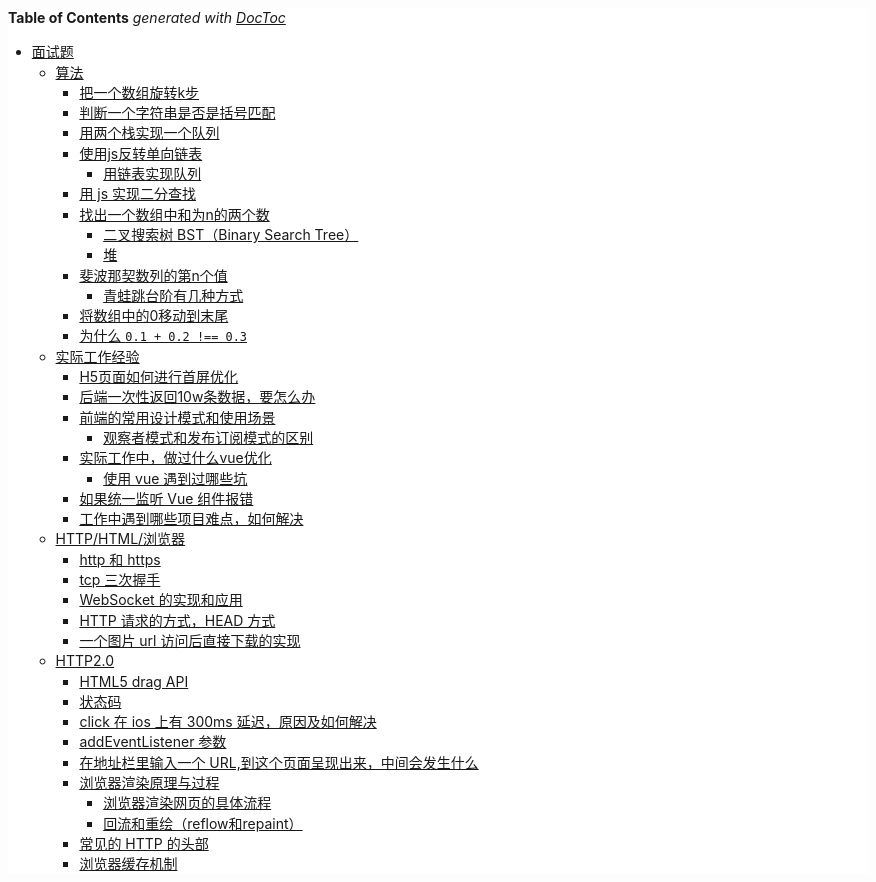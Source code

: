

**Table of Contents**  *generated with [DocToc](https://github.com/thlorenz/doctoc)*

- [面试题](#%E9%9D%A2%E8%AF%95%E9%A2%98)
  - [算法](#%E7%AE%97%E6%B3%95)
    - [把一个数组旋转k步](#%E6%8A%8A%E4%B8%80%E4%B8%AA%E6%95%B0%E7%BB%84%E6%97%8B%E8%BD%ACk%E6%AD%A5)
    - [判断一个字符串是否是括号匹配](#%E5%88%A4%E6%96%AD%E4%B8%80%E4%B8%AA%E5%AD%97%E7%AC%A6%E4%B8%B2%E6%98%AF%E5%90%A6%E6%98%AF%E6%8B%AC%E5%8F%B7%E5%8C%B9%E9%85%8D)
    - [用两个栈实现一个队列](#%E7%94%A8%E4%B8%A4%E4%B8%AA%E6%A0%88%E5%AE%9E%E7%8E%B0%E4%B8%80%E4%B8%AA%E9%98%9F%E5%88%97)
    - [使用js反转单向链表](#%E4%BD%BF%E7%94%A8js%E5%8F%8D%E8%BD%AC%E5%8D%95%E5%90%91%E9%93%BE%E8%A1%A8)
      - [用链表实现队列](#%E7%94%A8%E9%93%BE%E8%A1%A8%E5%AE%9E%E7%8E%B0%E9%98%9F%E5%88%97)
    - [用 js 实现二分查找](#%E7%94%A8-js-%E5%AE%9E%E7%8E%B0%E4%BA%8C%E5%88%86%E6%9F%A5%E6%89%BE)
    - [找出一个数组中和为n的两个数](#%E6%89%BE%E5%87%BA%E4%B8%80%E4%B8%AA%E6%95%B0%E7%BB%84%E4%B8%AD%E5%92%8C%E4%B8%BAn%E7%9A%84%E4%B8%A4%E4%B8%AA%E6%95%B0)
      - [二叉搜索树 BST（Binary Search Tree）](#%E4%BA%8C%E5%8F%89%E6%90%9C%E7%B4%A2%E6%A0%91-bstbinary-search-tree)
      - [堆](#%E5%A0%86)
    - [斐波那契数列的第n个值](#%E6%96%90%E6%B3%A2%E9%82%A3%E5%A5%91%E6%95%B0%E5%88%97%E7%9A%84%E7%AC%ACn%E4%B8%AA%E5%80%BC)
      - [青蛙跳台阶有几种方式](#%E9%9D%92%E8%9B%99%E8%B7%B3%E5%8F%B0%E9%98%B6%E6%9C%89%E5%87%A0%E7%A7%8D%E6%96%B9%E5%BC%8F)
    - [将数组中的0移动到末尾](#%E5%B0%86%E6%95%B0%E7%BB%84%E4%B8%AD%E7%9A%840%E7%A7%BB%E5%8A%A8%E5%88%B0%E6%9C%AB%E5%B0%BE)
    - [为什么 `0.1 + 0.2 !== 0.3`](#%E4%B8%BA%E4%BB%80%E4%B9%88-01--02--03)
  - [实际工作经验](#%E5%AE%9E%E9%99%85%E5%B7%A5%E4%BD%9C%E7%BB%8F%E9%AA%8C)
    - [H5页面如何进行首屏优化](#h5%E9%A1%B5%E9%9D%A2%E5%A6%82%E4%BD%95%E8%BF%9B%E8%A1%8C%E9%A6%96%E5%B1%8F%E4%BC%98%E5%8C%96)
    - [后端一次性返回10w条数据，要怎么办](#%E5%90%8E%E7%AB%AF%E4%B8%80%E6%AC%A1%E6%80%A7%E8%BF%94%E5%9B%9E10w%E6%9D%A1%E6%95%B0%E6%8D%AE%E8%A6%81%E6%80%8E%E4%B9%88%E5%8A%9E)
    - [前端的常用设计模式和使用场景](#%E5%89%8D%E7%AB%AF%E7%9A%84%E5%B8%B8%E7%94%A8%E8%AE%BE%E8%AE%A1%E6%A8%A1%E5%BC%8F%E5%92%8C%E4%BD%BF%E7%94%A8%E5%9C%BA%E6%99%AF)
      - [观察者模式和发布订阅模式的区别](#%E8%A7%82%E5%AF%9F%E8%80%85%E6%A8%A1%E5%BC%8F%E5%92%8C%E5%8F%91%E5%B8%83%E8%AE%A2%E9%98%85%E6%A8%A1%E5%BC%8F%E7%9A%84%E5%8C%BA%E5%88%AB)
    - [实际工作中，做过什么vue优化](#%E5%AE%9E%E9%99%85%E5%B7%A5%E4%BD%9C%E4%B8%AD%E5%81%9A%E8%BF%87%E4%BB%80%E4%B9%88vue%E4%BC%98%E5%8C%96)
      - [使用 vue 遇到过哪些坑](#%E4%BD%BF%E7%94%A8-vue-%E9%81%87%E5%88%B0%E8%BF%87%E5%93%AA%E4%BA%9B%E5%9D%91)
    - [如果统一监听 Vue 组件报错](#%E5%A6%82%E6%9E%9C%E7%BB%9F%E4%B8%80%E7%9B%91%E5%90%AC-vue-%E7%BB%84%E4%BB%B6%E6%8A%A5%E9%94%99)
    - [工作中遇到哪些项目难点，如何解决](#%E5%B7%A5%E4%BD%9C%E4%B8%AD%E9%81%87%E5%88%B0%E5%93%AA%E4%BA%9B%E9%A1%B9%E7%9B%AE%E9%9A%BE%E7%82%B9%E5%A6%82%E4%BD%95%E8%A7%A3%E5%86%B3)
  - [HTTP/HTML/浏览器](#httphtml%E6%B5%8F%E8%A7%88%E5%99%A8)
    - [http 和 https](#http-%E5%92%8C-https)
    - [tcp 三次握手](#tcp-%E4%B8%89%E6%AC%A1%E6%8F%A1%E6%89%8B)
    - [WebSocket 的实现和应用](#websocket-%E7%9A%84%E5%AE%9E%E7%8E%B0%E5%92%8C%E5%BA%94%E7%94%A8)
    - [HTTP 请求的方式，HEAD 方式](#http-%E8%AF%B7%E6%B1%82%E7%9A%84%E6%96%B9%E5%BC%8Fhead-%E6%96%B9%E5%BC%8F)
    - [一个图片 url 访问后直接下载的实现](#%E4%B8%80%E4%B8%AA%E5%9B%BE%E7%89%87-url-%E8%AE%BF%E9%97%AE%E5%90%8E%E7%9B%B4%E6%8E%A5%E4%B8%8B%E8%BD%BD%E7%9A%84%E5%AE%9E%E7%8E%B0)
  - [HTTP2.0](#http20)
    - [HTML5 drag API](#html5-drag-api)
    - [状态码](#%E7%8A%B6%E6%80%81%E7%A0%81)
    - [click 在 ios 上有 300ms 延迟，原因及如何解决](#click-%E5%9C%A8-ios-%E4%B8%8A%E6%9C%89-300ms-%E5%BB%B6%E8%BF%9F%E5%8E%9F%E5%9B%A0%E5%8F%8A%E5%A6%82%E4%BD%95%E8%A7%A3%E5%86%B3)
    - [addEventListener 参数](#addeventlistener-%E5%8F%82%E6%95%B0)
    - [在地址栏里输入一个 URL,到这个页面呈现出来，中间会发生什么](#%E5%9C%A8%E5%9C%B0%E5%9D%80%E6%A0%8F%E9%87%8C%E8%BE%93%E5%85%A5%E4%B8%80%E4%B8%AA-url%E5%88%B0%E8%BF%99%E4%B8%AA%E9%A1%B5%E9%9D%A2%E5%91%88%E7%8E%B0%E5%87%BA%E6%9D%A5%E4%B8%AD%E9%97%B4%E4%BC%9A%E5%8F%91%E7%94%9F%E4%BB%80%E4%B9%88)
    - [浏览器渲染原理与过程](#%E6%B5%8F%E8%A7%88%E5%99%A8%E6%B8%B2%E6%9F%93%E5%8E%9F%E7%90%86%E4%B8%8E%E8%BF%87%E7%A8%8B)
      - [浏览器渲染网页的具体流程](#%E6%B5%8F%E8%A7%88%E5%99%A8%E6%B8%B2%E6%9F%93%E7%BD%91%E9%A1%B5%E7%9A%84%E5%85%B7%E4%BD%93%E6%B5%81%E7%A8%8B)
      - [回流和重绘（reflow和repaint）](#%E5%9B%9E%E6%B5%81%E5%92%8C%E9%87%8D%E7%BB%98reflow%E5%92%8Crepaint)
    - [常见的 HTTP 的头部](#%E5%B8%B8%E8%A7%81%E7%9A%84-http-%E7%9A%84%E5%A4%B4%E9%83%A8)
    - [浏览器缓存机制](#%E6%B5%8F%E8%A7%88%E5%99%A8%E7%BC%93%E5%AD%98%E6%9C%BA%E5%88%B6)